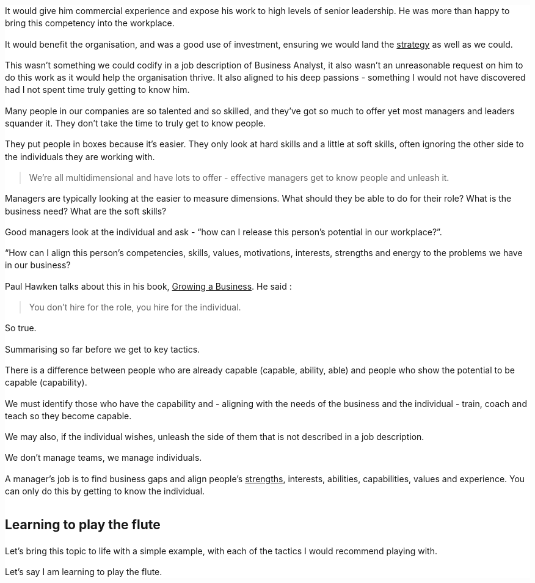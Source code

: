 It would give him commercial experience and expose his work to high levels of senior leadership. He was more than happy to bring this competency into the workplace. 

It would benefit the organisation, and was a good use of investment, ensuring we would land the [strategy](https://www.cultivatedmanagement.com/how-to-build-a-strategy/) as well as we could.

This wasn’t something we could codify in a job description of Business Analyst, it also wasn’t an unreasonable request on him to do this work as it would help the organisation thrive. It also aligned to his deep passions - something I would not have discovered had I not spent time truly getting to know him.

Many people in our companies are so talented and so skilled, and they’ve got so much to offer yet most managers and leaders squander it. They don’t take the time to truly get to know people. 

They put people in boxes because it’s easier. They only look at hard skills and a little at soft skills, often ignoring the other side to the individuals they are working with.

> We’re all multidimensional and have lots to offer - effective managers get to know people and unleash it. 

Managers are typically looking at the easier to measure dimensions. What should they be able to do for their role? What is the business need? What are the soft skills?

Good managers look at the individual and ask - “how can I release this person’s potential in our workplace?”.

“How can I align this person’s competencies, skills, values, motivations, interests, strengths and energy to the problems we have in our business?

Paul Hawken talks about this in his book, [Growing a Business](https://amzn.to/4b01X8G?ref=cultivatedmanagement.com). He said :

> You don’t hire for the role, you hire for the individual.

So true.

Summarising so far before we get to key tactics. 

There is a difference between people who are already capable (capable, ability, able) and people who show the potential to be capable (capability).

We must identify those who have the capability and - aligning with the needs of the business and the individual - train, coach and teach so they become capable.

We may also, if the individual wishes, unleash the side of them that is not described in a job description.

We don’t manage teams, we manage individuals.

A manager’s job is to find business gaps and align people’s [strengths](https://www.cultivatedmanagement.com/grow-your-career/), interests, abilities, capabilities, values and experience. You can only do this by getting to know the individual.

## Learning to play the flute

Let’s bring this topic to life with a simple example, with each of the tactics I would recommend playing with.

Let’s say I am learning to play the flute. 
